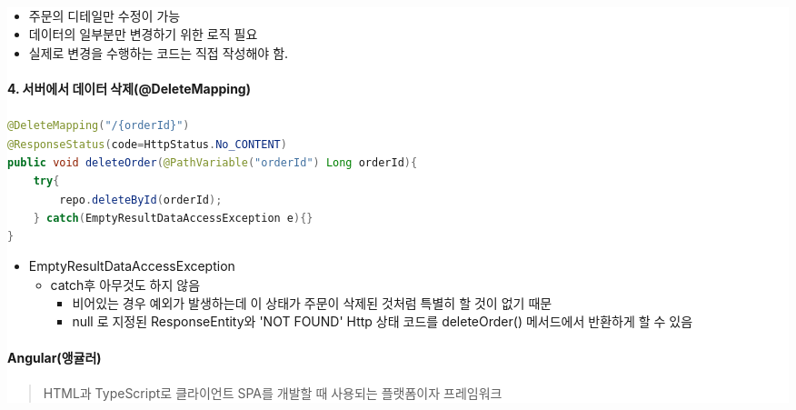 + 주문의 디테일만 수정이 가능
+ 데이터의 일부분만 변경하기 위한 로직 필요
+ 실제로 변경을 수행하는 코드는 직접 작성해야 함.



#### 4. 서버에서 데이터 삭제(@DeleteMapping)

```java
@DeleteMapping("/{orderId}")
@ResponseStatus(code=HttpStatus.No_CONTENT)
public void deleteOrder(@PathVariable("orderId") Long orderId){
	try{
		repo.deleteById(orderId);
	} catch(EmptyResultDataAccessException e){}
}
```

+ EmptyResultDataAccessException
  + catch후 아무것도 하지 않음
    + 비어있는 경우 예외가 발생하는데 이 상태가 주문이 삭제된 것처럼 특별히 할 것이 없기 때문
    + null 로 지정된 ResponseEntity와 'NOT FOUND' Http 상태 코드를 deleteOrder() 메서드에서 반환하게 할 수 있음



#### **Angular(앵귤러)**

> HTML과 TypeScript로 클라이언트 SPA를 개발할 때 사용되는 플랫폼이자 프레임워크

